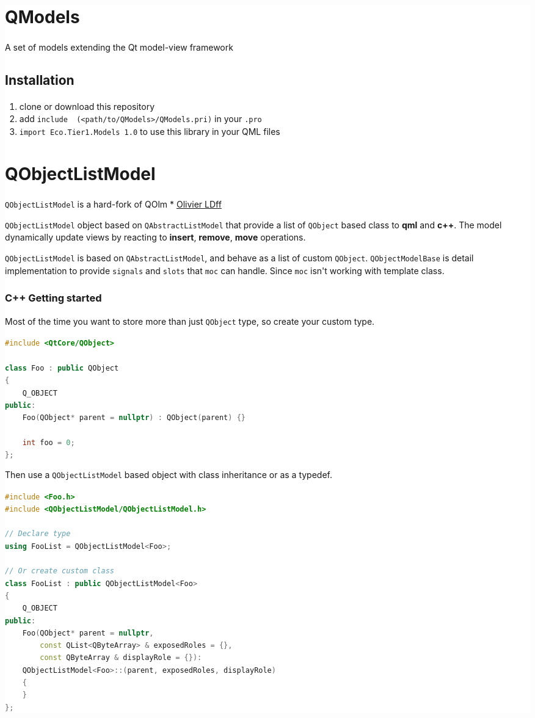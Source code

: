 QModels
==============

A set of models extending the Qt model-view framework

Installation
------------
1. clone or download this repository
2. add `include  (<path/to/QModels>/QModels.pri)` in your `.pro`
3. `import Eco.Tier1.Models 1.0` to use this library in your QML files


# QObjectListModel

`QObjectListModel` is a hard-fork of QOlm * [Olivier LDff](https://github.com/OlivierLDff)

`QObjectListModel` object based on `QAbstractListModel` that provide a list of `QObject` based class to **qml** and **c++**. The model dynamically update views by reacting to **insert**, **remove**, **move** operations.


`QObjectListModel` is based on `QAbstractListModel`, and behave as a list of custom `QObject`. `QObjectModelBase` is detail implementation to provide `signals` and `slots` that `moc` can handle. Since `moc` isn't working with template class.

### C++ Getting started

Most of the time you want to store more than just `QObject` type, so create your custom type.

```cpp
#include <QtCore/QObject>

class Foo : public QObject
{
    Q_OBJECT
public:
    Foo(QObject* parent = nullptr) : QObject(parent) {}

    int foo = 0;
};
```

Then use a `QObjectListModel` based object with class inheritance or as a typedef.

```cpp
#include <Foo.h>
#include <QObjectListModel/QObjectListModel.h>

// Declare type
using FooList = QObjectListModel<Foo>;

// Or create custom class
class FooList : public QObjectListModel<Foo>
{
    Q_OBJECT
public:
    Foo(QObject* parent = nullptr,
        const QList<QByteArray> & exposedRoles = {},
        const QByteArray & displayRole = {}):
    QObjectListModel<Foo>::(parent, exposedRoles, displayRole)
    {
    }
};
```

